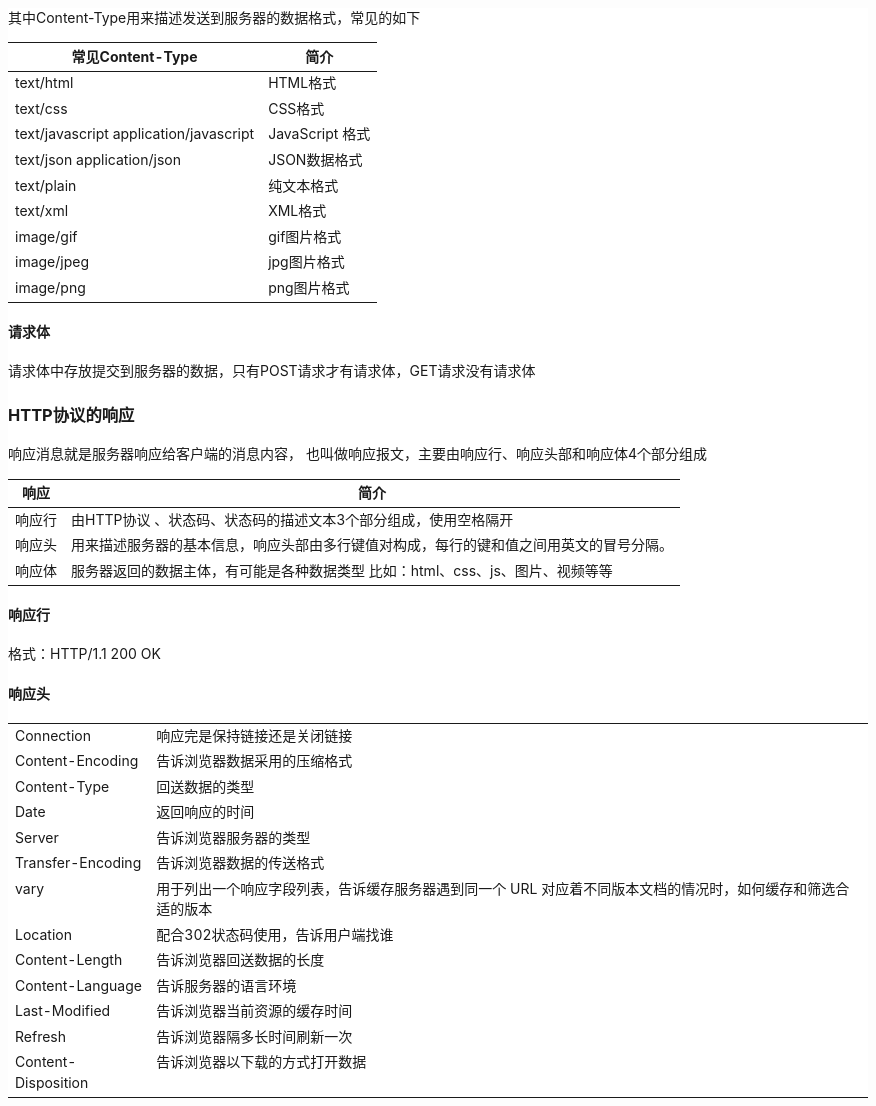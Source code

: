 其中Content-Type用来描述发送到服务器的数据格式，常见的如下

| 常见Content-Type                          | 简介            |
| ----------------------------------------- | --------------- |
| text/html                                 | HTML格式        |
| text/css                                  | CSS格式         |
| text/javascript    application/javascript | JavaScript 格式 |
| text/json    application/json             | JSON数据格式    |
| text/plain                                | 纯文本格式      |
| text/xml                                  | XML格式         |
| image/gif                                 | gif图片格式     |
| image/jpeg                                | jpg图片格式     |
| image/png                                 | png图片格式     |

#### 请求体

请求体中存放提交到服务器的数据，只有POST请求才有请求体，GET请求没有请求体 

### HTTP协议的响应

响应消息就是服务器响应给客户端的消息内容， 也叫做响应报文，主要由响应行、响应头部和响应体4个部分组成 

| 响应   | 简介                                                         |
| ------ | ------------------------------------------------------------ |
| 响应行 | 由HTTP协议 、状态码、状态码的描述文本3个部分组成，使用空格隔开 |
| 响应头 | 用来描述服务器的基本信息，响应头部由多行键值对构成，每行的键和值之间用英文的冒号分隔。 |
| 响应体 | 服务器返回的数据主体，有可能是各种数据类型  比如：html、css、js、图片、视频等等 |

#### 响应行

格式：HTTP/1.1 200 OK

#### 响应头

|                     |                                                              |
| ------------------- | ------------------------------------------------------------ |
| Connection          | 响应完是保持链接还是关闭链接                                 |
| Content-Encoding    | 告诉浏览器数据采用的压缩格式                                 |
| Content-Type        | 回送数据的类型                                               |
| Date                | 返回响应的时间                                               |
| Server              | 告诉浏览器服务器的类型                                       |
| Transfer-Encoding   | 告诉浏览器数据的传送格式                                     |
| vary                | 用于列出一个响应字段列表，告诉缓存服务器遇到同一个 URL 对应着不同版本文档的情况时，如何缓存和筛选合适的版本 |
| Location            | 配合302状态码使用，告诉用户端找谁                            |
| Content-Length      | 告诉浏览器回送数据的长度                                     |
| Content-Language    | 告诉服务器的语言环境                                         |
| Last-Modified       | 告诉浏览器当前资源的缓存时间                                 |
| Refresh             | 告诉浏览器隔多长时间刷新一次                                 |
| Content-Disposition | 告诉浏览器以下载的方式打开数据                               |